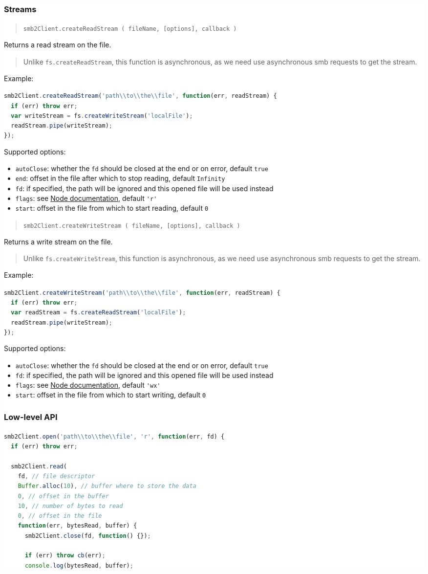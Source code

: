 ### Streams

> `smb2Client.createReadStream ( fileName, [options], callback )`

Returns a read stream on the file.

> Unlike `fs.createReadStream`, this function is asynchronous, as we need use asynchronous smb requests to get the stream.

Example:

```javascript
smb2Client.createReadStream('path\\to\\the\\file', function(err, readStream) {
  if (err) throw err;
  var writeStream = fs.createWriteStream('localFile');
  readStream.pipe(writeStream);
});
```

Supported options:

- `autoClose`: whether the `fd` should be closed at the end or on error, default `true`
- `end`: offset in the file after which to stop reading, default `Infinity`
- `fd`: if specified, the path will be ignored and this opened file will be used instead
- `flags`: see [Node documentation](https://nodejs.org/dist/latest-v10.x/docs/api/fs.html#fs_file_system_flags), default `'r'`
- `start`: offset in the file from which to start reading, default `0`

> `smb2Client.createWriteStream ( fileName, [options], callback )`

Returns a write stream on the file.

> Unlike `fs.createWriteStream`, this function is asynchronous, as we need use asynchronous smb requests to get the stream.

Example:

```javascript
smb2Client.createWriteStream('path\\to\\the\\file', function(err, readStream) {
  if (err) throw err;
  var readStream = fs.createReadStream('localFile');
  readStream.pipe(writeStream);
});
```

Supported options:

- `autoClose`: whether the `fd` should be closed at the end or on error, default `true`
- `fd`: if specified, the path will be ignored and this opened file will be used instead
- `flags`: see [Node documentation](https://nodejs.org/dist/latest-v10.x/docs/api/fs.html#fs_file_system_flags), default `'wx'`
- `start`: offset in the file from which to start writing, default `0`

### Low-level API

```javascript
smb2Client.open('path\\to\\the\\file', 'r', function(err, fd) {
  if (err) throw err;

  smb2Client.read(
    fd, // file descriptor
    Buffer.alloc(10), // buffer where to store the data
    0, // offset in the buffer
    10, // number of bytes to read
    0, // offset in the file
    function(err, bytesRead, buffer) {
      smb2Client.close(fd, function() {});

      if (err) throw cb(err);
      console.log(bytesRead, buffer);
```